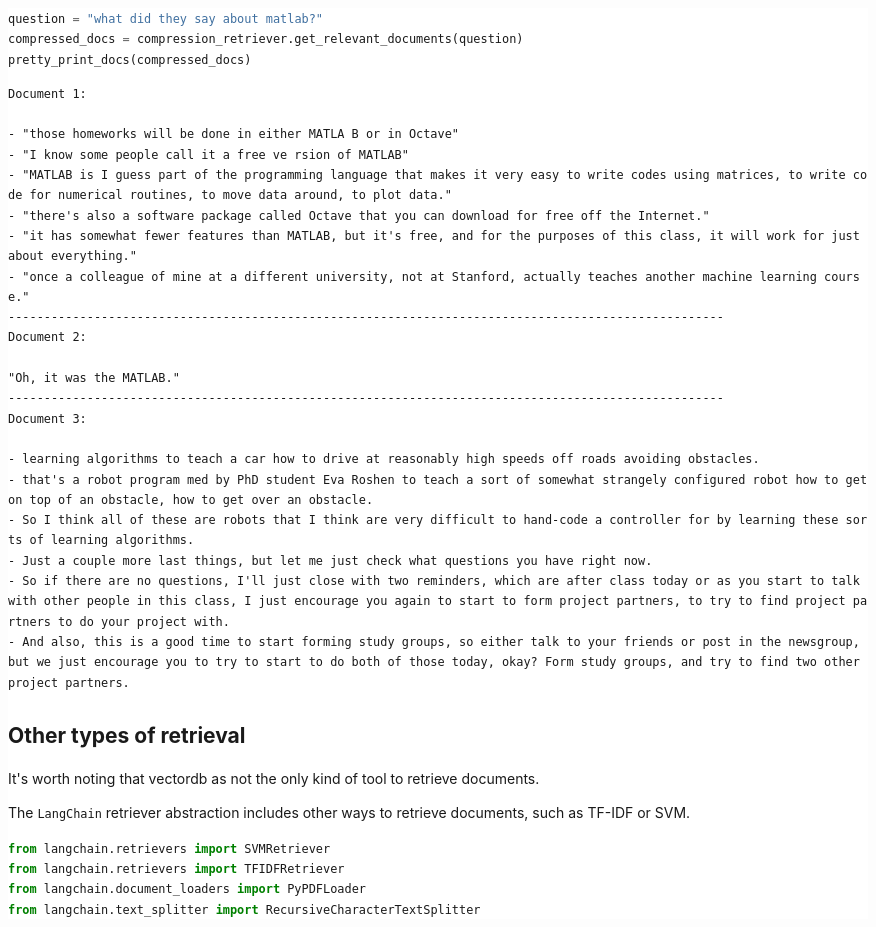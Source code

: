 
```python
question = "what did they say about matlab?"
compressed_docs = compression_retriever.get_relevant_documents(question)
pretty_print_docs(compressed_docs)
```

    Document 1:
    
    - "those homeworks will be done in either MATLA B or in Octave"
    - "I know some people call it a free ve rsion of MATLAB"
    - "MATLAB is I guess part of the programming language that makes it very easy to write codes using matrices, to write code for numerical routines, to move data around, to plot data."
    - "there's also a software package called Octave that you can download for free off the Internet."
    - "it has somewhat fewer features than MATLAB, but it's free, and for the purposes of this class, it will work for just about everything."
    - "once a colleague of mine at a different university, not at Stanford, actually teaches another machine learning course."
    ----------------------------------------------------------------------------------------------------
    Document 2:
    
    "Oh, it was the MATLAB."
    ----------------------------------------------------------------------------------------------------
    Document 3:
    
    - learning algorithms to teach a car how to drive at reasonably high speeds off roads avoiding obstacles.
    - that's a robot program med by PhD student Eva Roshen to teach a sort of somewhat strangely configured robot how to get on top of an obstacle, how to get over an obstacle.
    - So I think all of these are robots that I think are very difficult to hand-code a controller for by learning these sorts of learning algorithms.
    - Just a couple more last things, but let me just check what questions you have right now.
    - So if there are no questions, I'll just close with two reminders, which are after class today or as you start to talk with other people in this class, I just encourage you again to start to form project partners, to try to find project partners to do your project with.
    - And also, this is a good time to start forming study groups, so either talk to your friends or post in the newsgroup, but we just encourage you to try to start to do both of those today, okay? Form study groups, and try to find two other project partners.


## Other types of retrieval

It's worth noting that vectordb as not the only kind of tool to retrieve documents. 

The `LangChain` retriever abstraction includes other ways to retrieve documents, such as TF-IDF or SVM.


```python
from langchain.retrievers import SVMRetriever
from langchain.retrievers import TFIDFRetriever
from langchain.document_loaders import PyPDFLoader
from langchain.text_splitter import RecursiveCharacterTextSplitter
```

